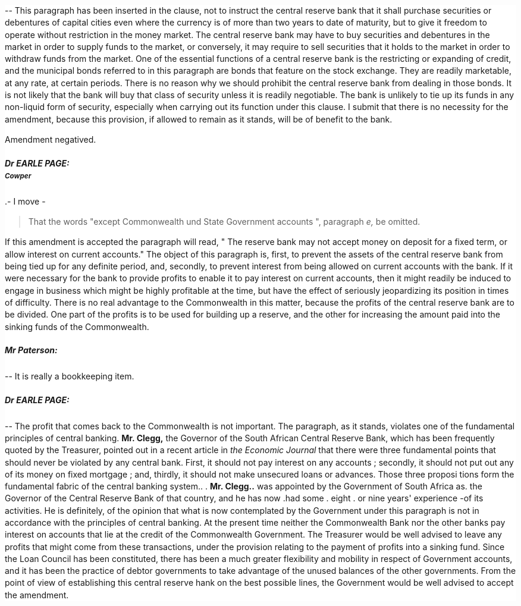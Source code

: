 --  This paragraph has been inserted in the clause, not to instruct the central reserve bank that it shall purchase securities or debentures of capital cities even where the currency is of more than two years to date of maturity, but to give it freedom to operate without restriction in the money market. The central reserve bank may have to buy securities and debentures in the market in order to supply funds to the market, or conversely, it may require to sell securities that it holds to the market in order to withdraw funds from the market. One of the essential functions of a central reserve bank is the restricting or expanding of credit, and the municipal bonds referred to in this paragraph are bonds that feature on the stock exchange. They are readily marketable, at any rate, at certain periods. There is no reason why we should prohibit the central reserve bank from dealing in those bonds. It is not likely that the bank will buy that class of security unless it is readily negotiable. The bank is unlikely to tie up its funds in any non-liquid form of security, especially when carrying out its function under this clause. I submit that there is no necessity for the amendment, because this provision, if allowed to remain as it stands, will be of benefit to the bank. 

Amendment negatived. 

##### Dr EARLE PAGE:<br><small class="text-muted">Cowper</small>

.- I move - 

  >That the words "except Commonwealth und State Government accounts ", paragraph  *e,*  be omitted. 

If this amendment is accepted the paragraph will read, " The reserve bank may not accept money on deposit for a fixed term, or allow interest on current accounts." The object of this paragraph is, first, to prevent the assets of the central reserve bank from being tied up for any definite period, and, secondly, to prevent interest from being allowed on current accounts with the bank. If it were necessary for the bank to provide profits to enable it to pay interest on current accounts, then it might readily be induced to engage in business which might be highly profitable at the time, but have the effect of seriously jeopardizing its position in times of difficulty. There is no real advantage to the Commonwealth in this matter, because the profits of the central reserve bank are to be divided. One part of the profits is to be used for building up a reserve, and the other for increasing the amount paid into the sinking funds of the Commonwealth. 

##### Mr Paterson:

--  It is really a bookkeeping item. 

##### Dr EARLE PAGE:

-- The profit that comes back to the Commonwealth is not important. The paragraph, as it stands, violates one of the fundamental principles of central banking.  **Mr. Clegg,**  the Governor of the South African Central Reserve Bank, which has been frequently quoted by the Treasurer, pointed out in a recent article in  *the Economic Journal*  that there were three fundamental points that should never be violated by any central bank. First, it should not pay interest on any accounts ; secondly, it should not put out any of its money on fixed mortgage ; and, thirdly, it should not make unsecured loans or advances. Those three proposi tions form the fundamental fabric of the central banking system.. .  **Mr. Clegg..**  was appointed by the Government of South Africa as. the Governor of the Central Reserve Bank of that country, and he has now .had some . eight . or nine years' experience -of its activities. He is definitely, of the opinion that what is now contemplated by the Government under this paragraph is not in accordance with the principles of central banking. At the present time neither the Commonwealth Bank nor the other banks pay interest on accounts that lie at the credit of the Commonwealth Government. The Treasurer would be well advised to leave any profits that might come from these transactions, under the provision relating to the payment of profits into a sinking fund. Since the Loan Council has been constituted, there has been a much greater flexibility and mobility in respect of Government accounts, and it has been the practice of debtor governments to take advantage of the unused balances of the other governments. From the point of view of establishing this central reserve hank on the best possible lines, the Government would be well advised to accept the amendment. 
